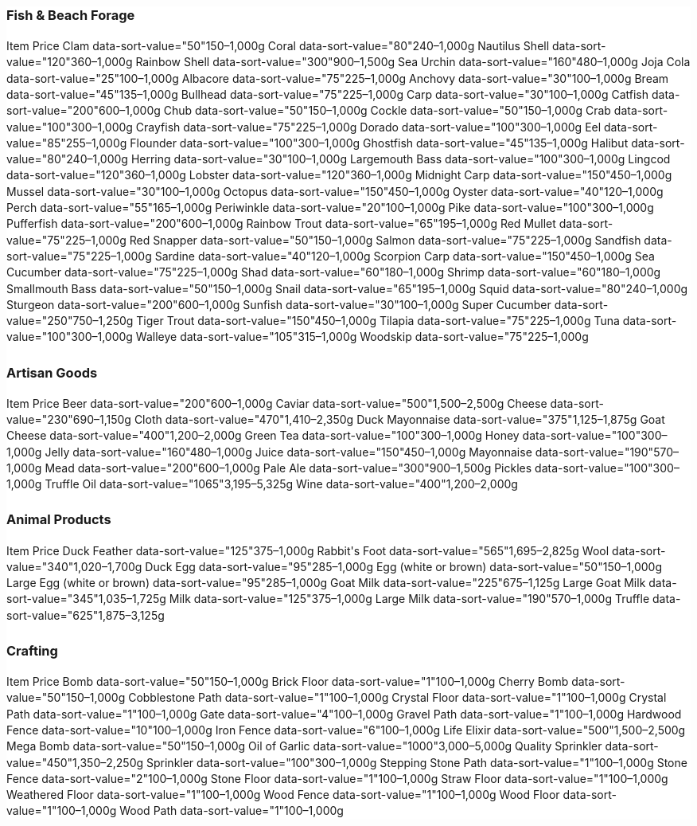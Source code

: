 ### Fish &amp; Beach Forage

Item Price Clam data-sort-value="50"150–1,000g Coral data-sort-value="80"240–1,000g Nautilus Shell data-sort-value="120"360–1,000g Rainbow Shell data-sort-value="300"900–1,500g Sea Urchin data-sort-value="160"480–1,000g Joja Cola data-sort-value="25"100–1,000g Albacore data-sort-value="75"225–1,000g Anchovy data-sort-value="30"100–1,000g Bream data-sort-value="45"135–1,000g Bullhead data-sort-value="75"225–1,000g Carp data-sort-value="30"100–1,000g Catfish data-sort-value="200"600–1,000g Chub data-sort-value="50"150–1,000g Cockle data-sort-value="50"150–1,000g Crab data-sort-value="100"300–1,000g Crayfish data-sort-value="75"225–1,000g Dorado data-sort-value="100"300–1,000g Eel data-sort-value="85"255–1,000g Flounder data-sort-value="100"300–1,000g Ghostfish data-sort-value="45"135–1,000g Halibut data-sort-value="80"240–1,000g Herring data-sort-value="30"100–1,000g Largemouth Bass data-sort-value="100"300–1,000g Lingcod data-sort-value="120"360–1,000g Lobster data-sort-value="120"360–1,000g Midnight Carp data-sort-value="150"450–1,000g Mussel data-sort-value="30"100–1,000g Octopus data-sort-value="150"450–1,000g Oyster data-sort-value="40"120–1,000g Perch data-sort-value="55"165–1,000g Periwinkle data-sort-value="20"100–1,000g Pike data-sort-value="100"300–1,000g Pufferfish data-sort-value="200"600–1,000g Rainbow Trout data-sort-value="65"195–1,000g Red Mullet data-sort-value="75"225–1,000g Red Snapper data-sort-value="50"150–1,000g Salmon data-sort-value="75"225–1,000g Sandfish data-sort-value="75"225–1,000g Sardine data-sort-value="40"120–1,000g Scorpion Carp data-sort-value="150"450–1,000g Sea Cucumber data-sort-value="75"225–1,000g Shad data-sort-value="60"180–1,000g Shrimp data-sort-value="60"180–1,000g Smallmouth Bass data-sort-value="50"150–1,000g Snail data-sort-value="65"195–1,000g Squid data-sort-value="80"240–1,000g Sturgeon data-sort-value="200"600–1,000g Sunfish data-sort-value="30"100–1,000g Super Cucumber data-sort-value="250"750–1,250g Tiger Trout data-sort-value="150"450–1,000g Tilapia data-sort-value="75"225–1,000g Tuna data-sort-value="100"300–1,000g Walleye data-sort-value="105"315–1,000g Woodskip data-sort-value="75"225–1,000g

### Artisan Goods

Item Price Beer data-sort-value="200"600–1,000g Caviar data-sort-value="500"1,500–2,500g Cheese data-sort-value="230"690–1,150g Cloth data-sort-value="470"1,410–2,350g Duck Mayonnaise data-sort-value="375"1,125–1,875g Goat Cheese data-sort-value="400"1,200–2,000g Green Tea data-sort-value="100"300–1,000g Honey data-sort-value="100"300–1,000g Jelly data-sort-value="160"480–1,000g Juice data-sort-value="150"450–1,000g Mayonnaise data-sort-value="190"570–1,000g Mead data-sort-value="200"600–1,000g Pale Ale data-sort-value="300"900–1,500g Pickles data-sort-value="100"300–1,000g Truffle Oil data-sort-value="1065"3,195–5,325g Wine data-sort-value="400"1,200–2,000g

### Animal Products

Item Price Duck Feather data-sort-value="125"375–1,000g Rabbit's Foot data-sort-value="565"1,695–2,825g Wool data-sort-value="340"1,020–1,700g Duck Egg data-sort-value="95"285–1,000g Egg (white or brown) data-sort-value="50"150–1,000g Large Egg (white or brown) data-sort-value="95"285–1,000g Goat Milk data-sort-value="225"675–1,125g Large Goat Milk data-sort-value="345"1,035–1,725g Milk data-sort-value="125"375–1,000g Large Milk data-sort-value="190"570–1,000g Truffle data-sort-value="625"1,875–3,125g

### Crafting

Item Price Bomb data-sort-value="50"150–1,000g Brick Floor data-sort-value="1"100–1,000g Cherry Bomb data-sort-value="50"150–1,000g Cobblestone Path data-sort-value="1"100–1,000g Crystal Floor data-sort-value="1"100–1,000g Crystal Path data-sort-value="1"100–1,000g Gate data-sort-value="4"100–1,000g Gravel Path data-sort-value="1"100–1,000g Hardwood Fence data-sort-value="10"100–1,000g Iron Fence data-sort-value="6"100–1,000g Life Elixir data-sort-value="500"1,500–2,500g Mega Bomb data-sort-value="50"150–1,000g Oil of Garlic data-sort-value="1000"3,000–5,000g Quality Sprinkler data-sort-value="450"1,350–2,250g Sprinkler data-sort-value="100"300–1,000g Stepping Stone Path data-sort-value="1"100–1,000g Stone Fence data-sort-value="2"100–1,000g Stone Floor data-sort-value="1"100–1,000g Straw Floor data-sort-value="1"100–1,000g Weathered Floor data-sort-value="1"100–1,000g Wood Fence data-sort-value="1"100–1,000g Wood Floor data-sort-value="1"100–1,000g Wood Path data-sort-value="1"100–1,000g

